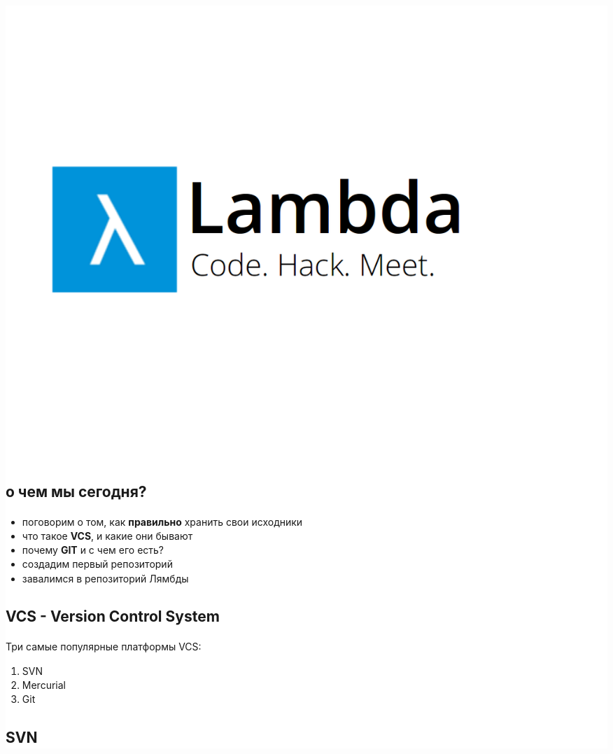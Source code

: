 
![](pics/presentation.png)

## о чем мы сегодня?

- поговорим о том, как __правильно__ хранить свои исходники
- что такое __VCS__, и какие они бывают
- почему __GIT__ и с чем его есть?
- создадим первый репозиторий
- завалимся в репозиторий Лямбды

## VCS - Version Control System

Три самые популярные платформы VCS:
1. SVN
2. Mercurial
3. Git

## SVN
